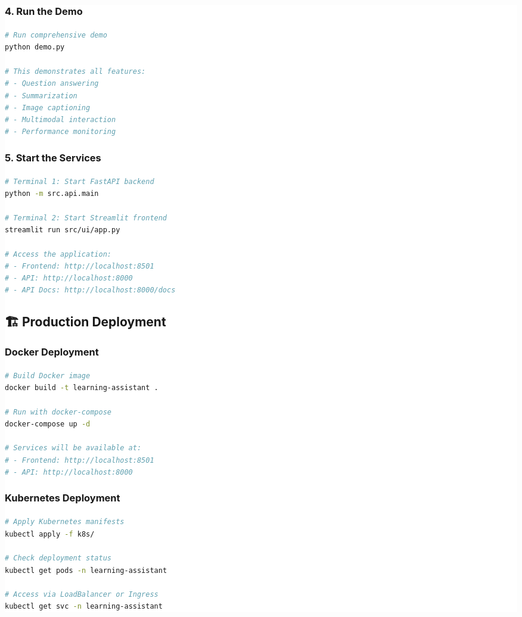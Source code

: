 ### 4. Run the Demo

```bash
# Run comprehensive demo
python demo.py

# This demonstrates all features:
# - Question answering
# - Summarization
# - Image captioning
# - Multimodal interaction
# - Performance monitoring
```

### 5. Start the Services

```bash
# Terminal 1: Start FastAPI backend
python -m src.api.main

# Terminal 2: Start Streamlit frontend
streamlit run src/ui/app.py

# Access the application:
# - Frontend: http://localhost:8501
# - API: http://localhost:8000
# - API Docs: http://localhost:8000/docs
```

## 🏗️ Production Deployment

### Docker Deployment

```bash
# Build Docker image
docker build -t learning-assistant .

# Run with docker-compose
docker-compose up -d

# Services will be available at:
# - Frontend: http://localhost:8501
# - API: http://localhost:8000
```

### Kubernetes Deployment

```bash
# Apply Kubernetes manifests
kubectl apply -f k8s/

# Check deployment status
kubectl get pods -n learning-assistant

# Access via LoadBalancer or Ingress
kubectl get svc -n learning-assistant
```

